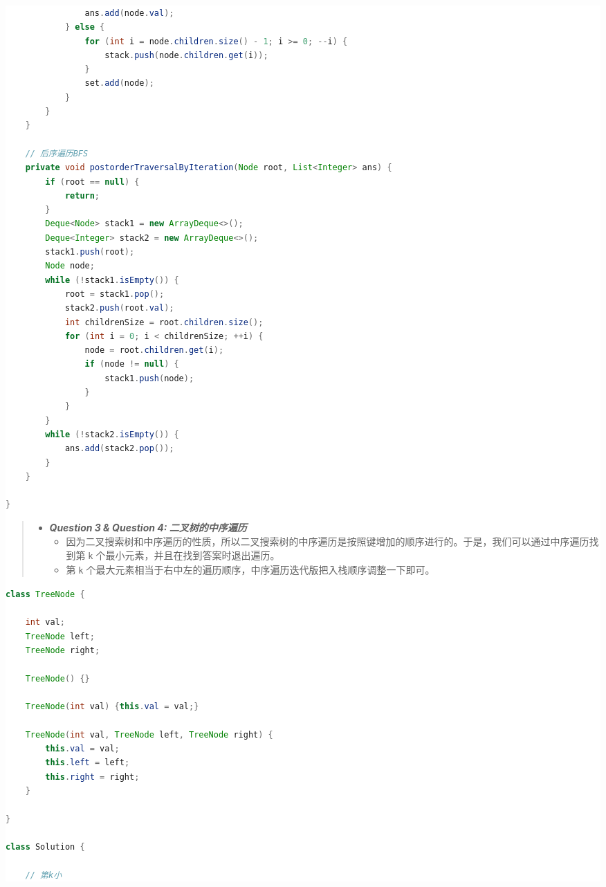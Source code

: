```java
                ans.add(node.val);
            } else {
                for (int i = node.children.size() - 1; i >= 0; --i) {
                    stack.push(node.children.get(i));
                }
                set.add(node);
            }
        }
    }
    
    // 后序遍历BFS
    private void postorderTraversalByIteration(Node root, List<Integer> ans) {
        if (root == null) {
            return;
        }
        Deque<Node> stack1 = new ArrayDeque<>();
        Deque<Integer> stack2 = new ArrayDeque<>();
        stack1.push(root);
        Node node;
        while (!stack1.isEmpty()) {
            root = stack1.pop();
            stack2.push(root.val);
            int childrenSize = root.children.size();
            for (int i = 0; i < childrenSize; ++i) {
                node = root.children.get(i);
                if (node != null) {
                    stack1.push(node);
                }
            }
        }
        while (!stack2.isEmpty()) {
            ans.add(stack2.pop());
        }
    }
    
}
```

> - ***Question 3 & Question 4: 二叉树的中序遍历***
>   - 因为二叉搜索树和中序遍历的性质，所以二叉搜索树的中序遍历是按照键增加的顺序进行的。于是，我们可以通过中序遍历找到第 `k` 个最小元素，并且在找到答案时退出遍历。
>   - 第 `k` 个最大元素相当于右中左的遍历顺序，中序遍历迭代版把入栈顺序调整一下即可。

```java
class TreeNode {
    
    int val;
    TreeNode left;
    TreeNode right;
    
    TreeNode() {}
    
    TreeNode(int val) {this.val = val;}
    
    TreeNode(int val, TreeNode left, TreeNode right) {
        this.val = val;
        this.left = left;
        this.right = right;
    }
    
}

class Solution {
    
    // 第k小
```